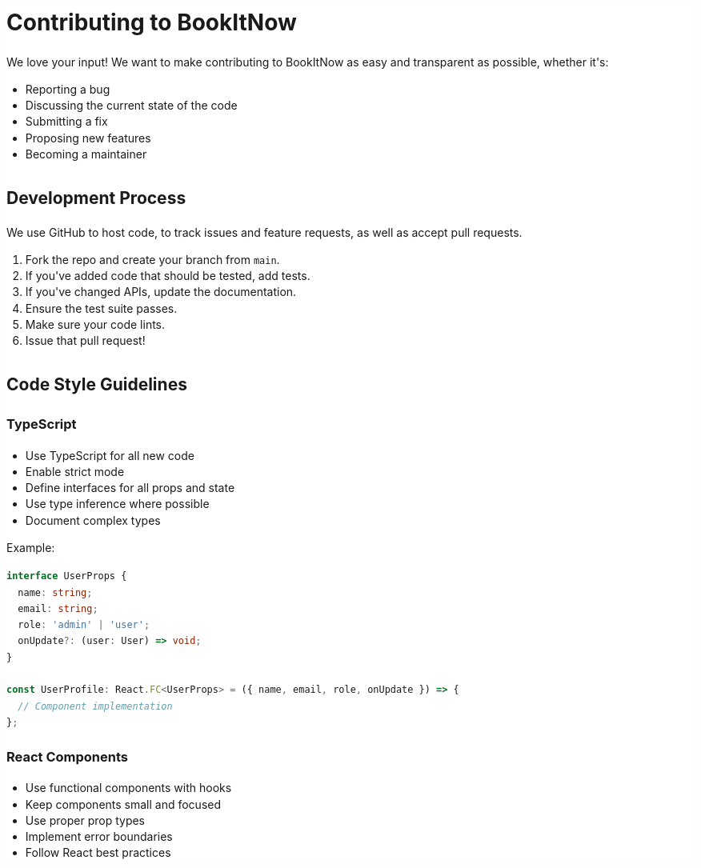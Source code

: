 # Contributing to BookItNow

We love your input! We want to make contributing to BookItNow as easy and transparent as possible, whether it's:

- Reporting a bug
- Discussing the current state of the code
- Submitting a fix
- Proposing new features
- Becoming a maintainer

## Development Process

We use GitHub to host code, to track issues and feature requests, as well as accept pull requests.

1. Fork the repo and create your branch from `main`.
2. If you've added code that should be tested, add tests.
3. If you've changed APIs, update the documentation.
4. Ensure the test suite passes.
5. Make sure your code lints.
6. Issue that pull request!

## Code Style Guidelines

### TypeScript

- Use TypeScript for all new code
- Enable strict mode
- Define interfaces for all props and state
- Use type inference where possible
- Document complex types

Example:
```typescript
interface UserProps {
  name: string;
  email: string;
  role: 'admin' | 'user';
  onUpdate?: (user: User) => void;
}

const UserProfile: React.FC<UserProps> = ({ name, email, role, onUpdate }) => {
  // Component implementation
};
```

### React Components

- Use functional components with hooks
- Keep components small and focused
- Use proper prop types
- Implement error boundaries
- Follow React best practices
